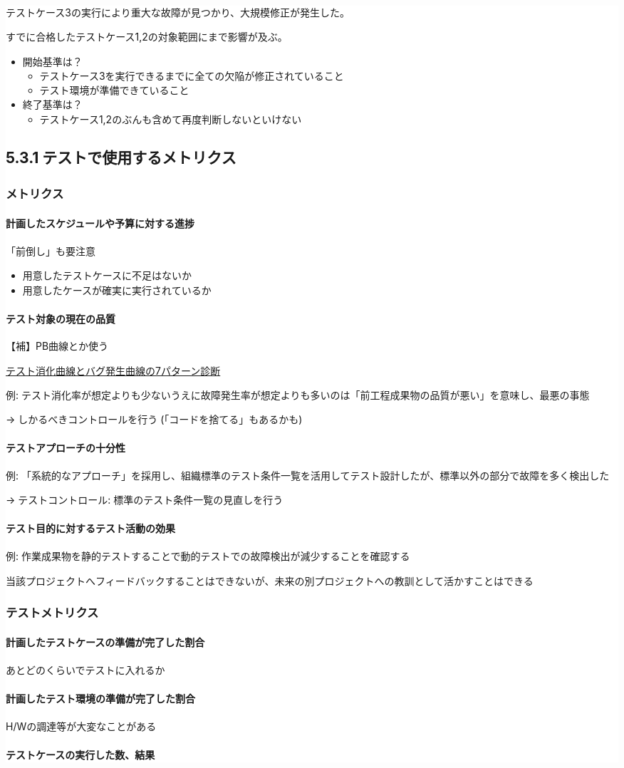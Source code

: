 テストケース3の実行により重大な故障が見つかり、大規模修正が発生した。

すでに合格したテストケース1,2の対象範囲にまで影響が及ぶ。

- 開始基準は？
  - テストケース3を実行できるまでに全ての欠陥が修正されていること
  - テスト環境が準備できていること
- 終了基準は？
  - テストケース1,2のぶんも含めて再度判断しないといけない


## 5.3.1 テストで使用するメトリクス ##


### メトリクス ###

#### 計画したスケジュールや予算に対する進捗 ####

「前倒し」も要注意

- 用意したテストケースに不足はないか
- 用意したケースが確実に実行されているか

#### テスト対象の現在の品質 ####

【補】PB曲線とか使う

[テスト消化曲線とバグ発生曲線の7パターン診断](https://monoist.atmarkit.co.jp/mn/articles/1002/18/news101.html)

例: テスト消化率が想定よりも少ないうえに故障発生率が想定よりも多いのは「前工程成果物の品質が悪い」を意味し、最悪の事態

-> しかるべきコントロールを行う (「コードを捨てる」もあるかも)

#### テストアプローチの十分性 ####

例: 「系統的なアプローチ」を採用し、組織標準のテスト条件一覧を活用してテスト設計したが、標準以外の部分で故障を多く検出した

-> テストコントロール: 標準のテスト条件一覧の見直しを行う

#### テスト目的に対するテスト活動の効果 ####

例: 作業成果物を静的テストすることで動的テストでの故障検出が減少することを確認する

当該プロジェクトへフィードバックすることはできないが、未来の別プロジェクトへの教訓として活かすことはできる


### テストメトリクス ###

#### 計画したテストケースの準備が完了した割合 ####

あとどのくらいでテストに入れるか

#### 計画したテスト環境の準備が完了した割合 ####

H/Wの調達等が大変なことがある

#### テストケースの実行した数、結果 ####
